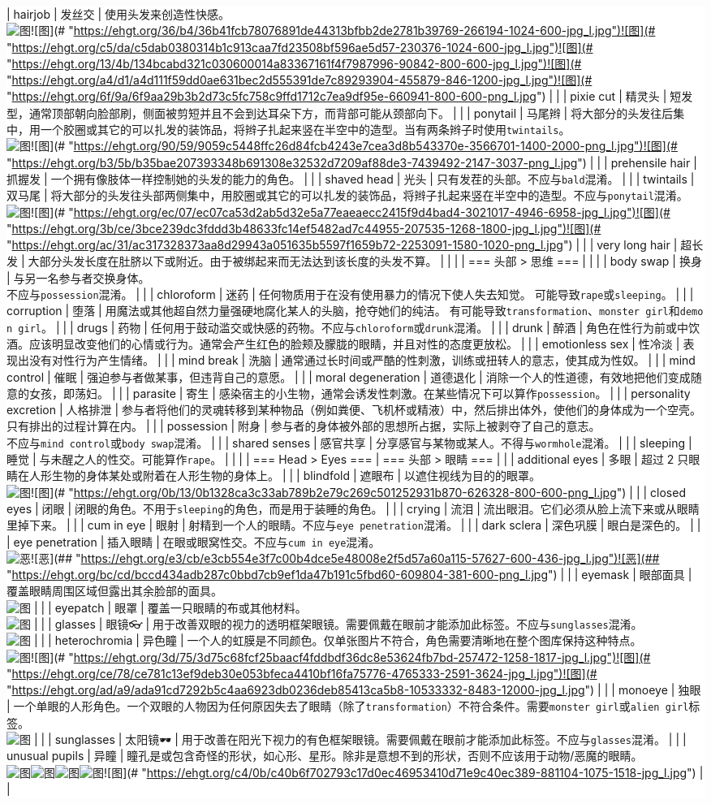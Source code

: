 | hairjob | 发丝交 | 使用头发来创造性快感。<br>![图](# "https://ehgt.org/53/85/5385305164c046531f67e624c8ab6b6548892f87-313562-1024-600-jpg_l.jpg")![图](# "https://ehgt.org/36/b4/36b41fcb78076891de44313bfbb2de2781b39769-266194-1024-600-jpg_l.jpg")![图](# "https://ehgt.org/c5/da/c5dab0380314b1c913caa7fd23508bf596ae5d57-230376-1024-600-jpg_l.jpg")![图](# "https://ehgt.org/13/4b/134bcabd321c030600014a83367161f4f7987996-90842-800-600-jpg_l.jpg")![图](# "https://ehgt.org/a4/d1/a4d111f59dd0ae631bec2d555391de7c89293904-455879-846-1200-jpg_l.jpg")![图](# "https://ehgt.org/6f/9a/6f9aa29b3b2d73c5fc758c9ffd1712c7ea9df95e-660941-800-600-png_l.jpg") |  |
| pixie cut | 精灵头 | 短发型，通常顶部朝向脸部刷，侧面被剪短并且不会到达耳朵下方，而背部可能从颈部向下。 |  |
| ponytail | 马尾辫 | 将大部分的头发往后集中，用一个胶圈或其它的可以扎发的装饰品，将辫子扎起来竖在半空中的造型。当有两条辫子时使用`twintails`。<br>![图](# "https://ehgt.org/ba/a9/baa962267380ffa55387a435ee20969a2f505fbf-1535769-2080-3000-jpg_l.jpg")![图](# "https://ehgt.org/90/59/9059c5448ffc26d84fcb4243e7cea3d8b543370e-3566701-1400-2000-png_l.jpg")![图](# "https://ehgt.org/b3/5b/b35bae207393348b691308e32532d7209af88de3-7439492-2147-3037-png_l.jpg") |  |
| prehensile hair | 抓握发 | 一个拥有像肢体一样控制她的头发的能力的角色。 |  |
| shaved head | 光头 | 只有发茬的头部。不应与`bald`混淆。 |  |
| twintails | 双马尾 | 将大部分的头发往头部两侧集中，用胶圈或其它的可以扎发的装饰品，将辫子扎起来竖在半空中的造型。不应与`ponytail`混淆。<br>![图](# "https://ehgt.org/16/b2/16b24b0dae1df18ad31cf64ec35a483a751a847c-550688-2089-3049-jpg_l.jpg")![图](# "https://ehgt.org/ec/07/ec07ca53d2ab5d32e5a77eaeaecc2415f9d4bad4-3021017-4946-6958-jpg_l.jpg")![图](# "https://ehgt.org/3b/ce/3bce239dc3fddd3b48633fc14ef5482ad7c44955-207535-1268-1800-jpg_l.jpg")![图](# "https://ehgt.org/ac/31/ac317328373aa8d29943a051635b5597f1659b72-2253091-1580-1020-png_l.jpg") |  |
| very long hair | 超长发 | 大部分头发长度在肚脐以下或附近。由于被绑起来而无法达到该长度的头发不算。 |  |
|  | === 头部 > 思维 === |  |  |
| body swap | 换身 | 与另一名参与者交换身体。<br>不应与`possession`混淆。 |  |
| chloroform | 迷药 | 任何物质用于在没有使用暴力的情况下使人失去知觉。 可能导致`rape`或`sleeping`。 |  |
| corruption | 堕落 | 用魔法或其他超自然力量强硬地腐化某人的头脑，抢夺她们的纯洁。 有可能导致`transformation`、`monster girl`和`demon girl`。 |  |
| drugs | 药物 | 任何用于鼓动滥交或快感的药物。不应与`chloroform`或`drunk`混淆。 |  |
| drunk | 醉酒 | 角色在性行为前或中饮酒。应该明显改变他们的心情或行为。通常会产生红色的脸颊及朦胧的眼睛，并且对性的态度更放松。 |  |
| emotionless sex | 性冷淡 | 表现出没有对性行为产生情绪。 |  |
| mind break | 洗脑 | 通常通过长时间或严酷的性刺激，训练或扭转人的意志，使其成为性奴。 |  |
| mind control | 催眠 | 强迫参与者做某事，但违背自己的意愿。 |  |
| moral degeneration | 道德退化 | 消除一个人的性道德，有效地把他们变成随意的女孩，即荡妇。 |  |
| parasite | 寄生 | 感染宿主的小生物，通常会诱发性刺激。在某些情况下可以算作`possession`。 |  |
| personality excretion | 人格排泄 | 参与者将他们的灵魂转移到某种物品（例如粪便、飞机杯或精液）中，然后排出体外，使他们的身体成为一个空壳。只有排出的过程计算在内。 |  |
| possession | 附身 | 参与者的身体被外部的思想所占据，实际上被剥夺了自己的意志。<br>不应与`mind control`或`body swap`混淆。 |  |
| shared senses | 感官共享 | 分享感官与某物或某人。不得与`wormhole`混淆。 |  |
| sleeping | 睡觉 | 与未醒之人的性交。可能算作`rape`。 |  |
|  | === Head > Eyes === | === 头部 > 眼睛 === |  |
| additional eyes | 多眼 | 超过 2 只眼睛在人形生物的身体某处或附着在人形生物的身体上。 |  |
| blindfold | 遮眼布 | 以遮住视线为目的的眼罩。<br>![图](# "https://ehgt.org/8a/63/8a633d74431032eb6b29a3276635c6691b1edb46-863726-1280-720-png_l.jpg")![图](# "https://ehgt.org/0b/13/0b1328ca3c33ab789b2e79c269c501252931b870-626328-800-600-png_l.jpg") |  |
| closed eyes | 闭眼 | 闭眼的角色。不用于`sleeping`的角色，而是用于装睡的角色。 |  |
| crying | 流泪 | 流出眼泪。它们必须从脸上流下来或从眼睛里掉下来。 |  |
| cum in eye | 眼射 | 射精到一个人的眼睛。不应与`eye penetration`混淆。 |  |
| dark sclera | 深色巩膜 | 眼白是深色的。 |  |
| eye penetration | 插入眼睛 | 在眼或眼窝性交。不应与`cum in eye`混淆。<br>![恶](## "https://ehgt.org/90/f5/90f54422ff4f0475452436960a98aadadc788386-101291-800-600-jpg_250.jpg")![恶](## "https://ehgt.org/e3/cb/e3cb554e3f7c00b4dce5e48008e2f5d57a60a115-57627-600-436-jpg_l.jpg")![恶](## "https://ehgt.org/bc/cd/bccd434adb287c0bbd7cb9ef1da47b191c5fbd60-609804-381-600-png_l.jpg") |  |
| eyemask | 眼部面具 | 覆盖眼睛周围区域但露出其余脸部的面具。<br>![图](https://ehgt.org/59/de/59de44fefdbc230438c6ab14c7b13f69446598a1-2404665-2480-3508-jpg_l.jpg) |  |
| eyepatch | 眼罩 | 覆盖一只眼睛的布或其他材料。<br>![图](# "https://ehgt.org/2a/a7/2aa78cba66643df31776d42e458610dce641c01d-545598-970-1340-jpg_l.jpg") |  |
| glasses | 眼镜👓 | 用于改善双眼的视力的透明框架眼镜。需要佩戴在眼前才能添加此标签。不应与`sunglasses`混淆。<br>![图](# "https://ehgt.org/dd/8f/dd8f977b3f7e56f1f53b321c89abc102d4c9f61f-638175-1024-768-png_l.jpg") |  |
| heterochromia | 异色瞳 | 一个人的虹膜是不同颜色。仅单张图片不符合，角色需要清晰地在整个图库保持这种特点。<br>![图](# "https://ehgt.org/76/30/7630dfa09dd71f8c7050d26f172bb84319bee875-3327854-2045-3025-jpg_l.jpg")![图](# "https://ehgt.org/3d/75/3d75c68fcf25baacf4fddbdf36dc8e53624fb7bd-257472-1258-1817-jpg_l.jpg")![图](# "https://ehgt.org/ce/78/ce781c13ef9deb30e053bfeca4410bf16fa75776-4765333-2591-3624-jpg_l.jpg")![图](# "https://ehgt.org/ad/a9/ada91cd7292b5c4aa6923db0236deb85413ca5b8-10533332-8483-12000-jpg_l.jpg") |  |
| monoeye | 独眼 | 一个单眼的人形角色。一个双眼的人物因为任何原因失去了眼睛（除了`transformation`）不符合条件。需要`monster girl`或`alien girl`标签。<br>![图](https://ehgt.org/53/40/5340807b916db91a820350831843e103b4948aa0-382780-800-600-jpg_l.jpg) |  |
| sunglasses | 太阳镜🕶 | 用于改善在阳光下视力的有色框架眼镜。需要佩戴在眼前才能添加此标签。不应与`glasses`混淆。 |  |
| unusual pupils | 异瞳 | 瞳孔是或包含奇怪的形状，如心形、星形。除非是意想不到的形状，否则不应该用于动物/恶魔的眼睛。<br>![图](https://ehgt.org/39/a7/39a73ccf93ecd2d670ee59d521539b46228334e8-616787-707-1000-jpg_l.jpg)![图](https://ehgt.org/e5/f3/e5f31191374c6c8761876723163fe85bb44f28a5-536896-1061-1510-jpg_l.jpg)![图](https://ehgt.org/88/f2/88f2a17ee62ddbde6653e0aa5aa2846dd34a84f4-1983254-1902-2706-png_l.jpg)![图](# "https://ehgt.org/2b/8b/2b8b9fe2b564240f931aa31df4e542f4881b7b90-302767-1200-1702-jpg_l.jpg")![图](# "https://ehgt.org/c4/0b/c40b6f702793c17d0ec46953410d71e9c40ec389-881104-1075-1518-jpg_l.jpg") |  |